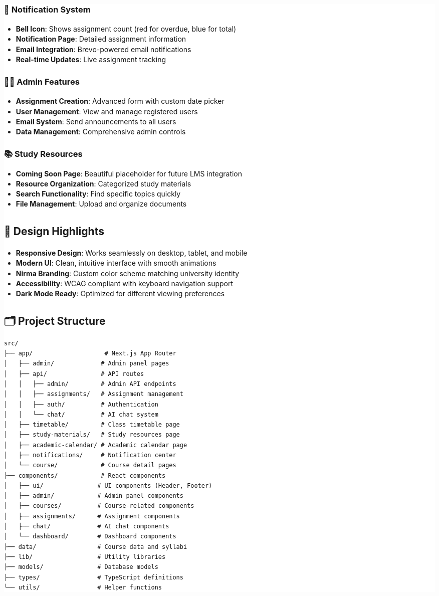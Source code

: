 ### 🔔 **Notification System**
- **Bell Icon**: Shows assignment count (red for overdue, blue for total)
- **Notification Page**: Detailed assignment information
- **Email Integration**: Brevo-powered email notifications
- **Real-time Updates**: Live assignment tracking

### 👨‍🏫 **Admin Features**
- **Assignment Creation**: Advanced form with custom date picker
- **User Management**: View and manage registered users
- **Email System**: Send announcements to all users
- **Data Management**: Comprehensive admin controls

### 📚 **Study Resources**
- **Coming Soon Page**: Beautiful placeholder for future LMS integration
- **Resource Organization**: Categorized study materials
- **Search Functionality**: Find specific topics quickly
- **File Management**: Upload and organize documents

## 🎨 Design Highlights

- **Responsive Design**: Works seamlessly on desktop, tablet, and mobile
- **Modern UI**: Clean, intuitive interface with smooth animations
- **Nirma Branding**: Custom color scheme matching university identity
- **Accessibility**: WCAG compliant with keyboard navigation support
- **Dark Mode Ready**: Optimized for different viewing preferences

## 🗂️ Project Structure

```
src/
├── app/                    # Next.js App Router
│   ├── admin/             # Admin panel pages
│   ├── api/               # API routes
│   │   ├── admin/         # Admin API endpoints
│   │   ├── assignments/   # Assignment management
│   │   ├── auth/          # Authentication
│   │   └── chat/          # AI chat system
│   ├── timetable/         # Class timetable page
│   ├── study-materials/   # Study resources page
│   ├── academic-calendar/ # Academic calendar page
│   ├── notifications/     # Notification center
│   └── course/            # Course detail pages
├── components/            # React components
│   ├── ui/               # UI components (Header, Footer)
│   ├── admin/            # Admin panel components
│   ├── courses/          # Course-related components
│   ├── assignments/      # Assignment components
│   ├── chat/             # AI chat components
│   └── dashboard/        # Dashboard components
├── data/                 # Course data and syllabi
├── lib/                  # Utility libraries
├── models/               # Database models
├── types/                # TypeScript definitions
└── utils/                # Helper functions
```
